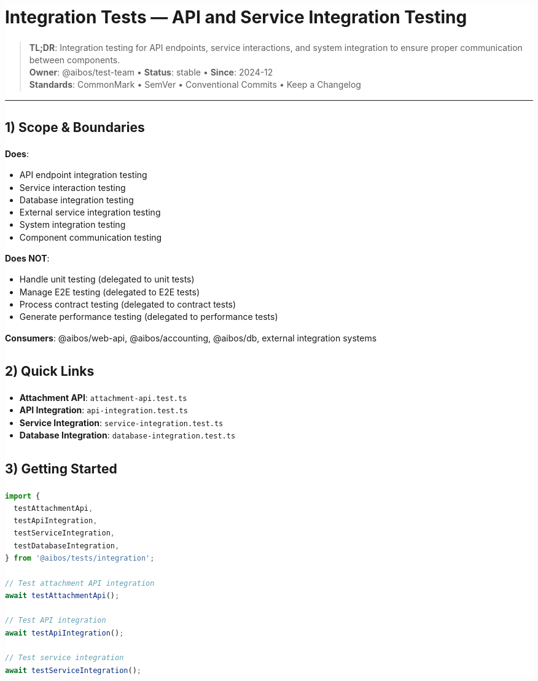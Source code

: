 # Integration Tests — API and Service Integration Testing

> **TL;DR**: Integration testing for API endpoints, service interactions, and system integration to
> ensure proper communication between components.  
> **Owner**: @aibos/test-team • **Status**: stable • **Since**: 2024-12  
> **Standards**: CommonMark • SemVer • Conventional Commits • Keep a Changelog

---

## 1) Scope & Boundaries

**Does**:

- API endpoint integration testing
- Service interaction testing
- Database integration testing
- External service integration testing
- System integration testing
- Component communication testing

**Does NOT**:

- Handle unit testing (delegated to unit tests)
- Manage E2E testing (delegated to E2E tests)
- Process contract testing (delegated to contract tests)
- Generate performance testing (delegated to performance tests)

**Consumers**: @aibos/web-api, @aibos/accounting, @aibos/db, external integration systems

## 2) Quick Links

- **Attachment API**: `attachment-api.test.ts`
- **API Integration**: `api-integration.test.ts`
- **Service Integration**: `service-integration.test.ts`
- **Database Integration**: `database-integration.test.ts`

## 3) Getting Started

```typescript
import {
  testAttachmentApi,
  testApiIntegration,
  testServiceIntegration,
  testDatabaseIntegration,
} from '@aibos/tests/integration';

// Test attachment API integration
await testAttachmentApi();

// Test API integration
await testApiIntegration();

// Test service integration
await testServiceIntegration();
```
